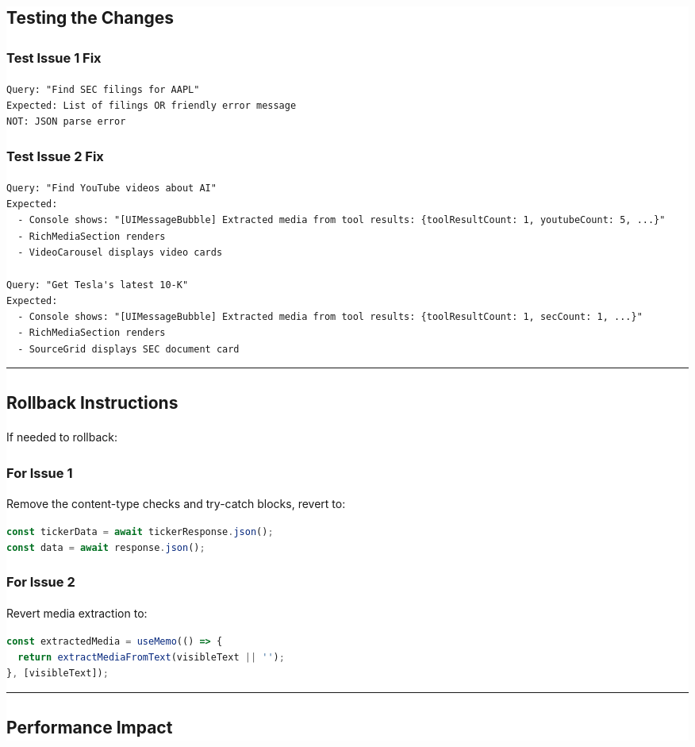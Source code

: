 
## Testing the Changes

### Test Issue 1 Fix
```
Query: "Find SEC filings for AAPL"
Expected: List of filings OR friendly error message
NOT: JSON parse error
```

### Test Issue 2 Fix
```
Query: "Find YouTube videos about AI"
Expected: 
  - Console shows: "[UIMessageBubble] Extracted media from tool results: {toolResultCount: 1, youtubeCount: 5, ...}"
  - RichMediaSection renders
  - VideoCarousel displays video cards

Query: "Get Tesla's latest 10-K"
Expected:
  - Console shows: "[UIMessageBubble] Extracted media from tool results: {toolResultCount: 1, secCount: 1, ...}"
  - RichMediaSection renders
  - SourceGrid displays SEC document card
```

---

## Rollback Instructions

If needed to rollback:

### For Issue 1
Remove the content-type checks and try-catch blocks, revert to:
```typescript
const tickerData = await tickerResponse.json();
const data = await response.json();
```

### For Issue 2
Revert media extraction to:
```typescript
const extractedMedia = useMemo(() => {
  return extractMediaFromText(visibleText || '');
}, [visibleText]);
```

---

## Performance Impact
